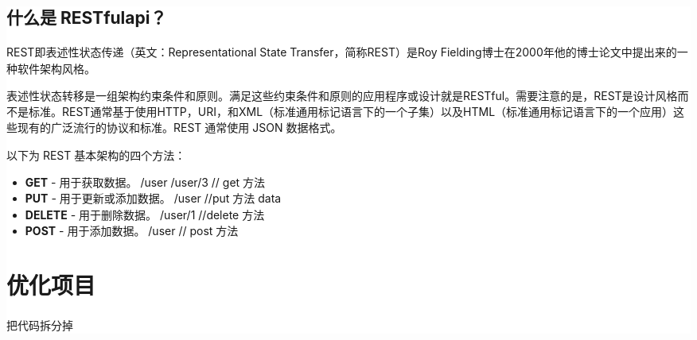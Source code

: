 ## 什么是 RESTfulapi？

REST即表述性状态传递（英文：Representational State Transfer，简称REST）是Roy Fielding博士在2000年他的博士论文中提出来的一种软件架构风格。

表述性状态转移是一组架构约束条件和原则。满足这些约束条件和原则的应用程序或设计就是RESTful。需要注意的是，REST是设计风格而不是标准。REST通常基于使用HTTP，URI，和XML（标准通用标记语言下的一个子集）以及HTML（标准通用标记语言下的一个应用）这些现有的广泛流行的协议和标准。REST 通常使用 JSON 数据格式。



以下为 REST 基本架构的四个方法：

- **GET** - 用于获取数据。 /user     /user/3    // get 方法
- **PUT** - 用于更新或添加数据。 /user      //put 方法  data
- **DELETE** - 用于删除数据。 /user/1      //delete 方法
- **POST** - 用于添加数据。 /user             // post 方法

# 优化项目

把代码拆分掉





